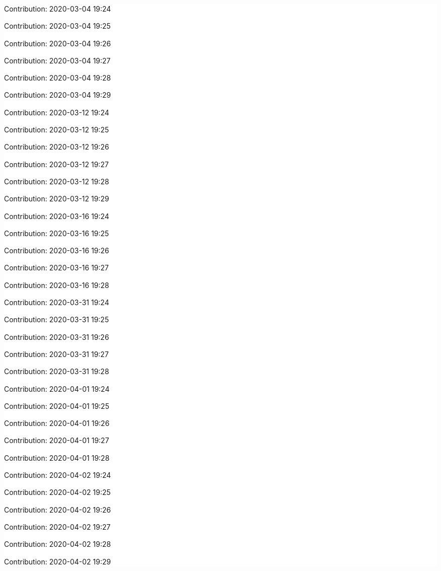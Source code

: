 Contribution: 2020-03-04 19:24

Contribution: 2020-03-04 19:25

Contribution: 2020-03-04 19:26

Contribution: 2020-03-04 19:27

Contribution: 2020-03-04 19:28

Contribution: 2020-03-04 19:29

Contribution: 2020-03-12 19:24

Contribution: 2020-03-12 19:25

Contribution: 2020-03-12 19:26

Contribution: 2020-03-12 19:27

Contribution: 2020-03-12 19:28

Contribution: 2020-03-12 19:29

Contribution: 2020-03-16 19:24

Contribution: 2020-03-16 19:25

Contribution: 2020-03-16 19:26

Contribution: 2020-03-16 19:27

Contribution: 2020-03-16 19:28

Contribution: 2020-03-31 19:24

Contribution: 2020-03-31 19:25

Contribution: 2020-03-31 19:26

Contribution: 2020-03-31 19:27

Contribution: 2020-03-31 19:28

Contribution: 2020-04-01 19:24

Contribution: 2020-04-01 19:25

Contribution: 2020-04-01 19:26

Contribution: 2020-04-01 19:27

Contribution: 2020-04-01 19:28

Contribution: 2020-04-02 19:24

Contribution: 2020-04-02 19:25

Contribution: 2020-04-02 19:26

Contribution: 2020-04-02 19:27

Contribution: 2020-04-02 19:28

Contribution: 2020-04-02 19:29
